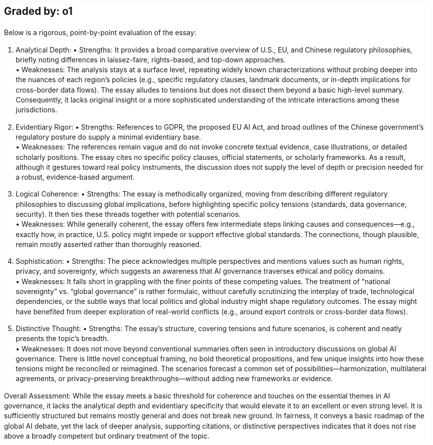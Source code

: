 
## Graded by: o1

Below is a rigorous, point-by-point evaluation of the essay:

1) Analytical Depth:
   • Strengths: It provides a broad comparative overview of U.S., EU, and Chinese regulatory philosophies, briefly noting differences in laissez-faire, rights-based, and top-down approaches.  
   • Weaknesses: The analysis stays at a surface level, repeating widely known characterizations without probing deeper into the nuances of each region’s policies (e.g., specific regulatory clauses, landmark documents, or in-depth implications for cross-border data flows). The essay alludes to tensions but does not dissect them beyond a basic high-level summary. Consequently, it lacks original insight or a more sophisticated understanding of the intricate interactions among these jurisdictions.

2) Evidentiary Rigor:
   • Strengths: References to GDPR, the proposed EU AI Act, and broad outlines of the Chinese government’s regulatory posture do supply a minimal evidentiary base.  
   • Weaknesses: The references remain vague and do not invoke concrete textual evidence, case illustrations, or detailed scholarly positions. The essay cites no specific policy clauses, official statements, or scholarly frameworks. As a result, although it gestures toward real policy instruments, the discussion does not supply the level of depth or precision needed for a robust, evidence-based argument.

3) Logical Coherence:
   • Strengths: The essay is methodically organized, moving from describing different regulatory philosophies to discussing global implications, before highlighting specific policy tensions (standards, data governance, security). It then ties these threads together with potential scenarios.  
   • Weaknesses: While generally coherent, the essay offers few intermediate steps linking causes and consequences—e.g., exactly how, in practice, U.S. policy might impede or support effective global standards. The connections, though plausible, remain mostly asserted rather than thoroughly reasoned.

4) Sophistication:
   • Strengths: The piece acknowledges multiple perspectives and mentions values such as human rights, privacy, and sovereignty, which suggests an awareness that AI governance traverses ethical and policy domains.  
   • Weaknesses: It falls short in grappling with the finer points of these competing values. The treatment of “national sovereignty” vs. “global governance” is rather formulaic, without carefully scrutinizing the interplay of trade, technological dependencies, or the subtle ways that local politics and global industry might shape regulatory outcomes. The essay might have benefited from deeper exploration of real-world conflicts (e.g., around export controls or cross-border data flows).

5) Distinctive Thought:
   • Strengths: The essay’s structure, covering tensions and future scenarios, is coherent and neatly presents the topic’s breadth.  
   • Weaknesses: It does not move beyond conventional summaries often seen in introductory discussions on global AI governance. There is little novel conceptual framing, no bold theoretical propositions, and few unique insights into how these tensions might be reconciled or reimagined. The scenarios forecast a common set of possibilities—harmonization, multilateral agreements, or privacy-preserving breakthroughs—without adding new frameworks or evidence.

Overall Assessment:
While the essay meets a basic threshold for coherence and touches on the essential themes in AI governance, it lacks the analytical depth and evidentiary specificity that would elevate it to an excellent or even strong level. It is sufficiently structured but remains mostly general and does not break new ground. In fairness, it conveys a basic roadmap of the global AI debate, yet the lack of deeper analysis, supporting citations, or distinctive perspectives indicates that it does not rise above a broadly competent but ordinary treatment of the topic.
